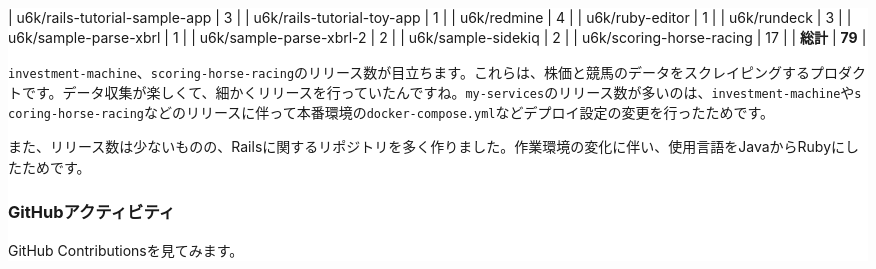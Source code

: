 |  u6k/rails-tutorial-sample-app | 3 |
|  u6k/rails-tutorial-toy-app | 1 |
|  u6k/redmine | 4 |
|  u6k/ruby-editor | 1 |
|  u6k/rundeck | 3 |
|  u6k/sample-parse-xbrl | 1 |
|  u6k/sample-parse-xbrl-2 | 2 |
|  u6k/sample-sidekiq | 2 |
|  u6k/scoring-horse-racing | 17 |
|  **総計** | **79** |

`investment-machine`、`scoring-horse-racing`のリリース数が目立ちます。これらは、株価と競馬のデータをスクレイピングするプロダクトです。データ収集が楽しくて、細かくリリースを行っていたんですね。`my-services`のリリース数が多いのは、`investment-machine`や`scoring-horse-racing`などのリリースに伴って本番環境の`docker-compose.yml`などデプロイ設定の変更を行ったためです。

また、リリース数は少ないものの、Railsに関するリポジトリを多く作りました。作業環境の変化に伴い、使用言語をJavaからRubyにしたためです。

### GitHubアクティビティ

GitHub Contributionsを見てみます。

